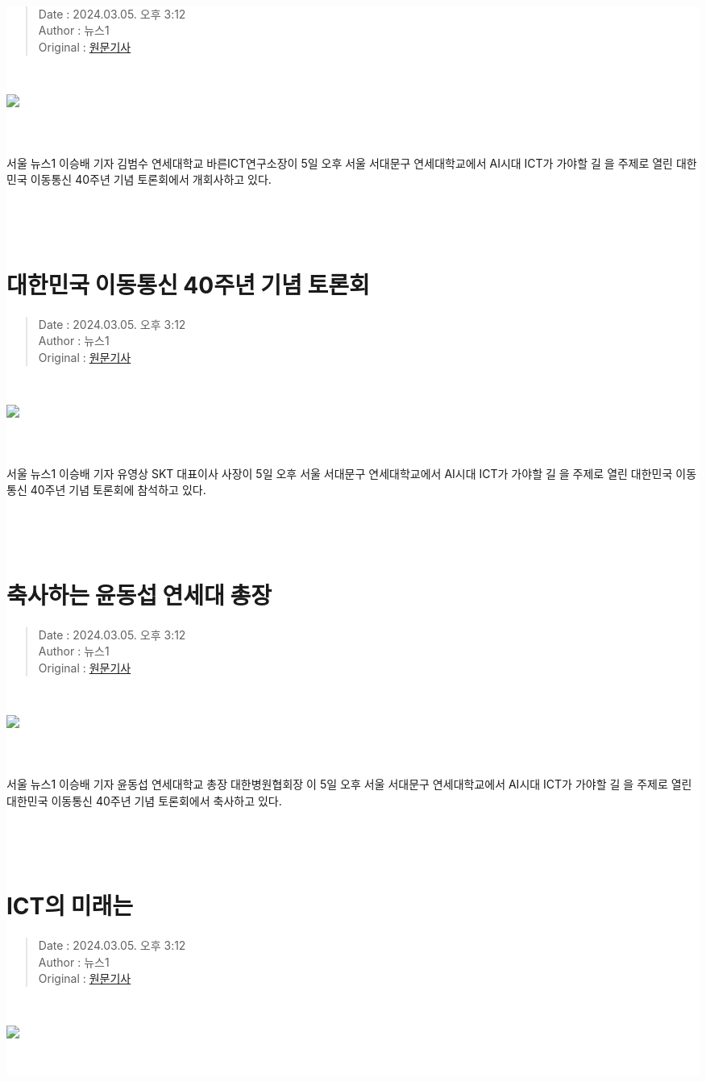 > Date : 2024.03.05. 오후 3:12  
> Author : 뉴스1  
> Original : [원문기사](https://n.news.naver.com/mnews/article/421/0007391655?sid=105)  
<br/>  
  
<img src="https://imgnews.pstatic.net/image/421/2024/03/05/0007391655_001_20240305151249998.jpg?type=w647" id="img1"></img>  
<br/><br/>  
  
서울 뉴스1 이승배 기자 김범수 연세대학교 바른ICT연구소장이 5일 오후 서울 서대문구 연세대학교에서 AI시대 ICT가 가야할 길 을 주제로 열린 대한민국 이동통신 40주년 기념 토론회에서 개회사하고 있다.  
<br/><br/><br/>  

  
# 대한민국 이동통신 40주년 기념 토론회  
  
> Date : 2024.03.05. 오후 3:12  
> Author : 뉴스1  
> Original : [원문기사](https://n.news.naver.com/mnews/article/421/0007391654?sid=105)  
<br/>  
  
<img src="https://imgnews.pstatic.net/image/421/2024/03/05/0007391654_001_20240305151247067.jpg?type=w647" id="img1"></img>  
<br/><br/>  
  
서울 뉴스1 이승배 기자 유영상 SKT 대표이사 사장이 5일 오후 서울 서대문구 연세대학교에서 AI시대 ICT가 가야할 길 을 주제로 열린 대한민국 이동통신 40주년 기념 토론회에 참석하고 있다.  
<br/><br/><br/>  

  
# 축사하는 윤동섭 연세대 총장  
  
> Date : 2024.03.05. 오후 3:12  
> Author : 뉴스1  
> Original : [원문기사](https://n.news.naver.com/mnews/article/421/0007391653?sid=105)  
<br/>  
  
<img src="https://imgnews.pstatic.net/image/421/2024/03/05/0007391653_001_20240305151243729.jpg?type=w647" id="img1"></img>  
<br/><br/>  
  
서울 뉴스1 이승배 기자 윤동섭 연세대학교 총장 대한병원협회장 이 5일 오후 서울 서대문구 연세대학교에서 AI시대 ICT가 가야할 길 을 주제로 열린 대한민국 이동통신 40주년 기념 토론회에서 축사하고 있다.  
<br/><br/><br/>  

  
# ICT의 미래는  
  
> Date : 2024.03.05. 오후 3:12  
> Author : 뉴스1  
> Original : [원문기사](https://n.news.naver.com/mnews/article/421/0007391652?sid=105)  
<br/>  
  
<img src="https://imgnews.pstatic.net/image/421/2024/03/05/0007391652_001_20240305151241006.jpg?type=w647" id="img1"></img>  
<br/><br/>  
  